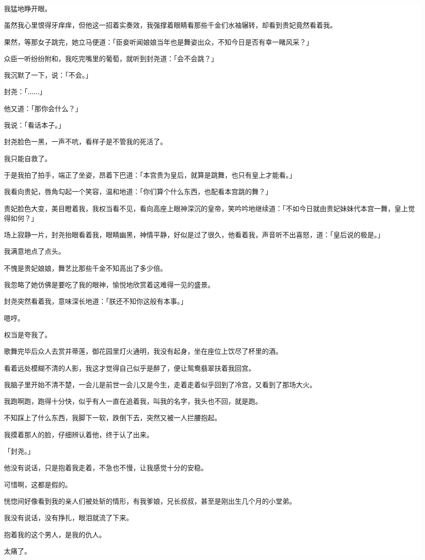 我猛地睁开眼。

虽然我心里恨得牙痒痒，但他这一招着实奏效，我强撑着眼睛看那些千金们水袖辗转，却看到贵妃竟然看着我。

果然，等那女子跳完，她立马便道：「臣妾听闻娘娘当年也是舞姿出众，不知今日是否有幸一睹风采？」

众臣一听纷纷附和，我吃完嘴里的葡萄，就听到封尧道：「会不会跳？」

我沉默了一下，说：「不会。」

封尧：「……」

他又道：「那你会什么？」

我说：「看话本子。」

封尧脸色一黑，一声不吭，看样子是不管我的死活了。

我只能自救了。

于是我拍了拍手，端正了坐姿，昂着下巴道：「本宫贵为皇后，就算是跳舞，也只有皇上才能看。」

我看向贵妃，唇角勾起一个笑容，温和地道：「你们算个什么东西，也配看本宫跳的舞？」

贵妃脸色大变，美目瞪着我，我权当看不见，看向高座上眼神深沉的皇帝，笑吟吟地继续道：「不如今日就由贵妃妹妹代本宫一舞，皇上觉得如何？」

场上寂静一片，封尧抬眼看着我，眼睛幽黑，神情平静，好似是过了很久，他看着我，声音听不出喜怒，道：「皇后说的极是。」

我满意地点了点头。

不愧是贵妃娘娘，舞艺比那些千金不知高出了多少倍。

我忽略了她仿佛是要吃了我的眼神，愉悦地欣赏着这难得一见的盛景。

封尧突然看着我，意味深长地道：「朕还不知你这般有本事。」

嗯哼。

权当是夸我了。

歌舞完毕后众人去赏并蒂莲，御花园里灯火通明，我没有起身，坐在座位上饮尽了杯里的酒。

看着远处模糊不清的人影，我这才觉得自己似乎是醉了，便让鸳鸯翡翠扶着我回宫。

我脑子里开始不清不楚，一会儿是前世一会儿又是今生，走着走着似乎回到了冷宫，又看到了那场大火。

我跑啊跑，跑得十分快，似乎有人一直在追着我，叫我的名字，我头也不回，就是跑。

不知踩上了什么东西，我脚下一软，跌倒下去，突然又被一人拦腰抱起。

我摸着那人的脸，仔细辨认着他，终于认了出来。

「封尧。」

他没有说话，只是抱着我走着，不急也不慢，让我感觉十分的安稳。

可惜啊，这都是假的。

恍惚间好像看到我的亲人们被处斩的情形，有我爹娘，兄长叔叔，甚至是刚出生几个月的小堂弟。

我没有说话，没有挣扎，眼泪就流了下来。

抱着我的这个男人，是我的仇人。

太痛了。
